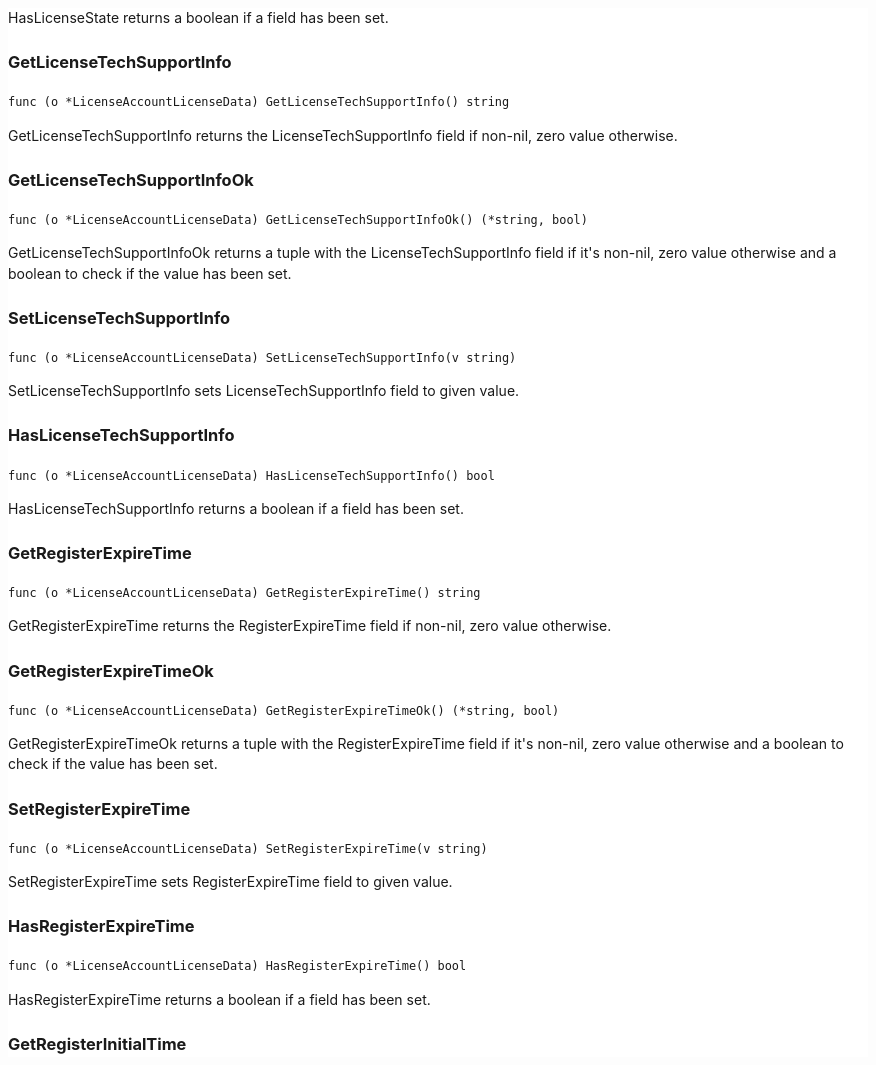 HasLicenseState returns a boolean if a field has been set.

### GetLicenseTechSupportInfo

`func (o *LicenseAccountLicenseData) GetLicenseTechSupportInfo() string`

GetLicenseTechSupportInfo returns the LicenseTechSupportInfo field if non-nil, zero value otherwise.

### GetLicenseTechSupportInfoOk

`func (o *LicenseAccountLicenseData) GetLicenseTechSupportInfoOk() (*string, bool)`

GetLicenseTechSupportInfoOk returns a tuple with the LicenseTechSupportInfo field if it's non-nil, zero value otherwise
and a boolean to check if the value has been set.

### SetLicenseTechSupportInfo

`func (o *LicenseAccountLicenseData) SetLicenseTechSupportInfo(v string)`

SetLicenseTechSupportInfo sets LicenseTechSupportInfo field to given value.

### HasLicenseTechSupportInfo

`func (o *LicenseAccountLicenseData) HasLicenseTechSupportInfo() bool`

HasLicenseTechSupportInfo returns a boolean if a field has been set.

### GetRegisterExpireTime

`func (o *LicenseAccountLicenseData) GetRegisterExpireTime() string`

GetRegisterExpireTime returns the RegisterExpireTime field if non-nil, zero value otherwise.

### GetRegisterExpireTimeOk

`func (o *LicenseAccountLicenseData) GetRegisterExpireTimeOk() (*string, bool)`

GetRegisterExpireTimeOk returns a tuple with the RegisterExpireTime field if it's non-nil, zero value otherwise
and a boolean to check if the value has been set.

### SetRegisterExpireTime

`func (o *LicenseAccountLicenseData) SetRegisterExpireTime(v string)`

SetRegisterExpireTime sets RegisterExpireTime field to given value.

### HasRegisterExpireTime

`func (o *LicenseAccountLicenseData) HasRegisterExpireTime() bool`

HasRegisterExpireTime returns a boolean if a field has been set.

### GetRegisterInitialTime
